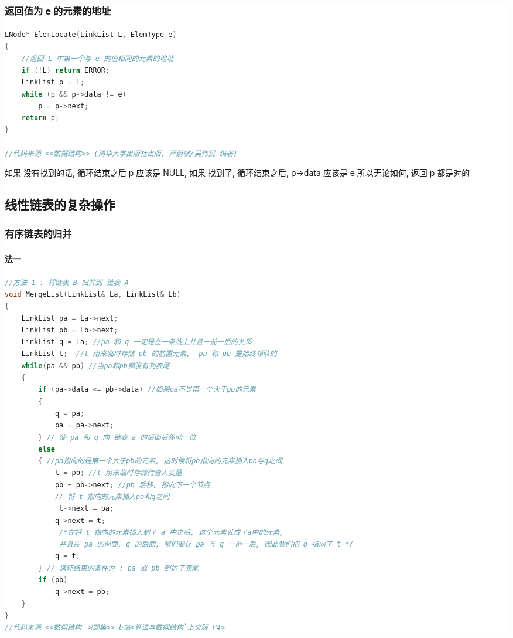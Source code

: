 

### 返回值为 e 的元素的地址

```c++
LNode* ElemLocate(LinkList L, ElemType e)
{
	//返回 L 中第一个与 e 的值相同的元素的地址
	if (!L) return ERROR;
	LinkList p = L;
	while (p && p->data != e)
		p = p->next;
	return p;
}

//代码来源 <<数据结构>> (清华大学出版社出版, 严蔚敏/吴伟民 编著)
```

如果 没有找到的话, 循环结束之后 p 应该是 NULL, 
如果 找到了, 循环结束之后, p->data 应该是 e
所以无论如何, 返回 p 都是对的

## 线性链表的复杂操作

### 有序链表的归并

#### 法一

```c++
//方法 1 : 将链表 B 归并到 链表 A
void MergeList(LinkList& La, LinkList& Lb)
{
	LinkList pa = La->next;
	LinkList pb = Lb->next;
	LinkList q = La; //pa 和 q 一定是在一条线上并且一前一后的关系
	LinkList t;  //t 用来临时存储 pb 的前置元素,  pa 和 pb 是始终领队的
	while(pa && pb) //当pa和pb都没有到表尾
    {
		if (pa->data <= pb->data) //如果pa不是第一个大于pb的元素
        {
			q = pa;
			pa = pa->next;
		} // 使 pa 和 q 向 链表 a 的后面后移动一位
		else
        { //pa指向的是第一个大于pb的元素, 这时候将pb指向的元素插入pa与q之间
			t = pb; //t 用来临时存储待查入变量
			pb = pb->next; //pb 后移, 指向下一个节点
			// 将 t 指向的元素插入pa和q之间
             t->next = pa; 
			q->next = t;
             /*在将 t 指向的元素插入到了 a 中之后, 这个元素就成了a中的元素, 
             并且在 pa 的前面, q 的后面, 我们要让 pa 与 q 一前一后, 因此我们把 q 指向了 t */
			q = t; 
		} // 循环结束的条件为 : pa 或 pb 到达了表尾
		if (pb)
			q->next = pb;
	}
}
//代码来源 <<数据结构 习题集>> b站<算法与数据结构`上交版 P4>
```
